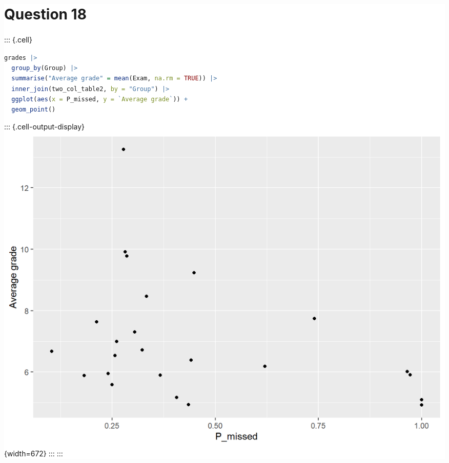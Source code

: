 
# Question 18


::: {.cell}

```{.r .cell-code}
grades |>
  group_by(Group) |>
  summarise("Average grade" = mean(Exam, na.rm = TRUE)) |>
  inner_join(two_col_table2, by = "Group") |>
  ggplot(aes(x = P_missed, y = `Average grade`)) +
  geom_point()
```

::: {.cell-output-display}
![](lab_files/figure-html/unnamed-chunk-20-1.png){width=672}
:::
:::
